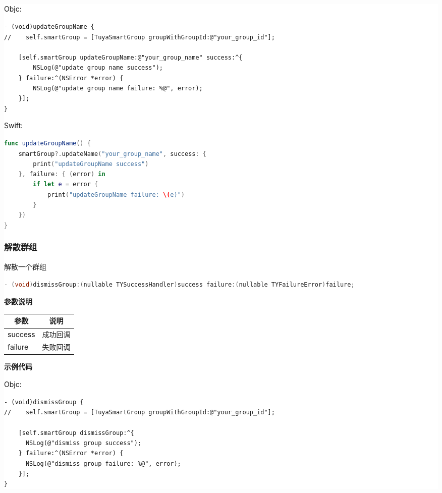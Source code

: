Objc:

```objc
- (void)updateGroupName {
//    self.smartGroup = [TuyaSmartGroup groupWithGroupId:@"your_group_id"];

    [self.smartGroup updateGroupName:@"your_group_name" success:^{
        NSLog(@"update group name success");
    } failure:^(NSError *error) {
        NSLog(@"update group name failure: %@", error);
    }];
}
```

Swift:

```swift
func updateGroupName() {
    smartGroup?.updateName("your_group_name", success: {
        print("updateGroupName success")
    }, failure: { (error) in
        if let e = error {
            print("updateGroupName failure: \(e)")
        }
    })
}
```

### 解散群组

解散一个群组

```objective-c
- (void)dismissGroup:(nullable TYSuccessHandler)success failure:(nullable TYFailureError)failure;
```

**参数说明**

| 参数    | 说明     |
| ------- | -------- |
| success | 成功回调 |
| failure | 失败回调 |

**示例代码**

Objc:

```objc
- (void)dismissGroup {
//    self.smartGroup = [TuyaSmartGroup groupWithGroupId:@"your_group_id"];

    [self.smartGroup dismissGroup:^{
      NSLog(@"dismiss group success");
    } failure:^(NSError *error) {
      NSLog(@"dismiss group failure: %@", error);
    }];
}
```
